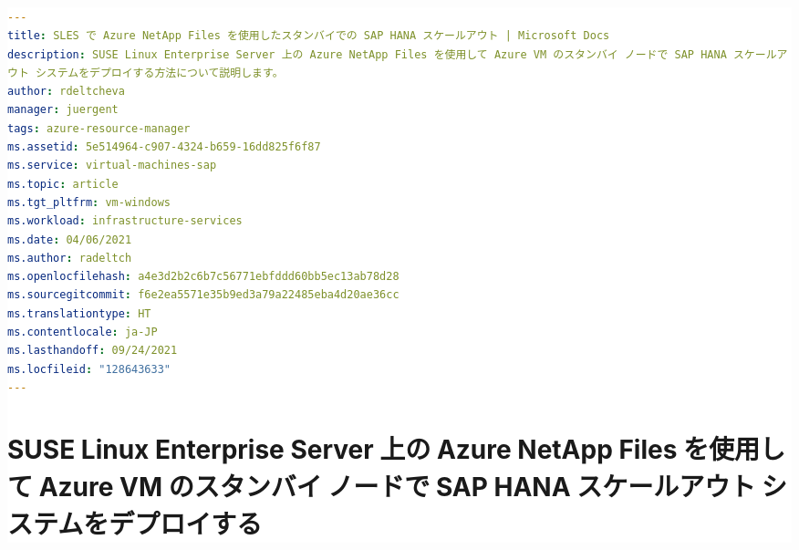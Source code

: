 ```yaml
---
title: SLES で Azure NetApp Files を使用したスタンバイでの SAP HANA スケールアウト | Microsoft Docs
description: SUSE Linux Enterprise Server 上の Azure NetApp Files を使用して Azure VM のスタンバイ ノードで SAP HANA スケールアウト システムをデプロイする方法について説明します。
author: rdeltcheva
manager: juergent
tags: azure-resource-manager
ms.assetid: 5e514964-c907-4324-b659-16dd825f6f87
ms.service: virtual-machines-sap
ms.topic: article
ms.tgt_pltfrm: vm-windows
ms.workload: infrastructure-services
ms.date: 04/06/2021
ms.author: radeltch
ms.openlocfilehash: a4e3d2b2c6b7c56771ebfddd60bb5ec13ab78d28
ms.sourcegitcommit: f6e2ea5571e35b9ed3a79a22485eba4d20ae36cc
ms.translationtype: HT
ms.contentlocale: ja-JP
ms.lasthandoff: 09/24/2021
ms.locfileid: "128643633"
---
```

# <a name="deploy-a-sap-hana-scale-out-system-with-standby-node-on-azure-vms-by-using-azure-netapp-files-on-suse-linux-enterprise-server"></a>SUSE Linux Enterprise Server 上の Azure NetApp Files を使用して Azure VM のスタンバイ ノードで SAP HANA スケールアウト システムをデプロイする 

[dbms-guide]:dbms-guide.md
[deployment-guide]:deployment-guide.md
[planning-guide]:planning-guide.md

[anf-azure-doc]:/azure/azure-netapp-files/
[anf-avail-matrix]:https://azure.microsoft.com/global-infrastructure/services/?products=netapp&regions=all 
[anf-sap-applications-azure]:https://www.netapp.com/us/media/tr-4746.pdf

[2205917]:https://launchpad.support.sap.com/#/notes/2205917
[1944799]:https://launchpad.support.sap.com/#/notes/1944799
[1928533]:https://launchpad.support.sap.com/#/notes/1928533
[2015553]:https://launchpad.support.sap.com/#/notes/2015553
[2178632]:https://launchpad.support.sap.com/#/notes/2178632
[2191498]:https://launchpad.support.sap.com/#/notes/2191498
[2243692]:https://launchpad.support.sap.com/#/notes/2243692
[1984787]:https://launchpad.support.sap.com/#/notes/1984787
[1999351]:https://launchpad.support.sap.com/#/notes/1999351
[1410736]:https://launchpad.support.sap.com/#/notes/1410736
[1900823]:https://launchpad.support.sap.com/#/notes/1900823

[sap-swcenter]:https://support.sap.com/en/my-support/software-downloads.html
